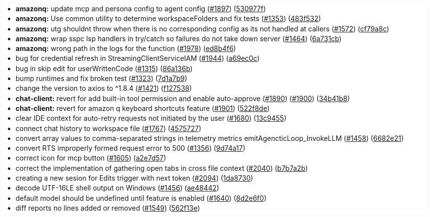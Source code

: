 * **amazonq:** update mcp and persona config to agent config ([#1897](https://github.com/liumofei-amazon/language-servers/issues/1897)) ([530977f](https://github.com/liumofei-amazon/language-servers/commit/530977f8c73c7946a0205f02014248d71b4b1fe0))
* **amazonq:** Use common utility to determine workspaceFolders and fix tests ([#1353](https://github.com/liumofei-amazon/language-servers/issues/1353)) ([483f532](https://github.com/liumofei-amazon/language-servers/commit/483f532b940d3ff2e914c0824f7501c3fe6a6235))
* **amazonq:** utg shouldnt throw when there is no corresponding config as its not handled at callers ([#1572](https://github.com/liumofei-amazon/language-servers/issues/1572)) ([cf79a8c](https://github.com/liumofei-amazon/language-servers/commit/cf79a8c69fcf81beec0e3b138bcb4f09172f12dc))
* **amazonq:** wrap sspc lsp handlers in try/catch so failures do not take down server ([#1464](https://github.com/liumofei-amazon/language-servers/issues/1464)) ([6a731cb](https://github.com/liumofei-amazon/language-servers/commit/6a731cb680d0574b4033f1fe209f788eb1fae221))
* **amazonq:** wrong path in the logs for the function ([#1978](https://github.com/liumofei-amazon/language-servers/issues/1978)) ([ed8b4f6](https://github.com/liumofei-amazon/language-servers/commit/ed8b4f6755accb624e7dc8c645ecd5cd9370a0f2))
* bug for credential refresh in StreamingClientServiceIAM ([#1944](https://github.com/liumofei-amazon/language-servers/issues/1944)) ([a69ec0c](https://github.com/liumofei-amazon/language-servers/commit/a69ec0c63423187c96bdd2b03d14da8a723c192e))
* bug in skip edit for userWrittenCode ([#1315](https://github.com/liumofei-amazon/language-servers/issues/1315)) ([86a136b](https://github.com/liumofei-amazon/language-servers/commit/86a136b5db9c3a3d15e12421e9b941107842b475))
* bump runtimes and fix broken test ([#1323](https://github.com/liumofei-amazon/language-servers/issues/1323)) ([7d1a7b9](https://github.com/liumofei-amazon/language-servers/commit/7d1a7b9700ee2cc154dfe357ebbb62597d3f1582))
* change the version to axios to ^1.8.4 ([#1421](https://github.com/liumofei-amazon/language-servers/issues/1421)) ([f127538](https://github.com/liumofei-amazon/language-servers/commit/f127538832d01ebaf0638a0512dc9f0837b8f2ff))
* **chat-client:** revert for add built-in tool permission and enable auto-approve ([#1890](https://github.com/liumofei-amazon/language-servers/issues/1890)) ([#1900](https://github.com/liumofei-amazon/language-servers/issues/1900)) ([34b41b8](https://github.com/liumofei-amazon/language-servers/commit/34b41b8f87c21d2ee6b98643339dbdfa71efcb77))
* **chat-client:** revert for amazon q keyboard shortcuts feature ([#1901](https://github.com/liumofei-amazon/language-servers/issues/1901)) ([522f8de](https://github.com/liumofei-amazon/language-servers/commit/522f8de6dba8dfa9b4363934cd7fcea905add1ce))
* clear IDE context for auto-retry requests not initiated by the user ([#1680](https://github.com/liumofei-amazon/language-servers/issues/1680)) ([13c9455](https://github.com/liumofei-amazon/language-servers/commit/13c94558706d0181c1a2d64b439be90a601e8f74))
* connect chat history to workspace file ([#1767](https://github.com/liumofei-amazon/language-servers/issues/1767)) ([4575727](https://github.com/liumofei-amazon/language-servers/commit/4575727911a4efb21a3f24a3d400c7844451c243))
* convert array values to comma-separated strings in telemetry metrics emitAgencticLoop_InvokeLLM ([#1458](https://github.com/liumofei-amazon/language-servers/issues/1458)) ([6682e21](https://github.com/liumofei-amazon/language-servers/commit/6682e2169f7f3815362d2d3a4bcdef809dea8c27))
* convert RTS improperly formed request error to 500 ([#1356](https://github.com/liumofei-amazon/language-servers/issues/1356)) ([9d74a17](https://github.com/liumofei-amazon/language-servers/commit/9d74a17dd850dbe59a34b75ffb563e037856485b))
* correct icon for mcp button ([#1605](https://github.com/liumofei-amazon/language-servers/issues/1605)) ([a2e7d57](https://github.com/liumofei-amazon/language-servers/commit/a2e7d571eafb3767471b401242ac8a25b41961cd))
* correct the implementation of gathering open tabs in cross file context ([#2040](https://github.com/liumofei-amazon/language-servers/issues/2040)) ([b7b7a2b](https://github.com/liumofei-amazon/language-servers/commit/b7b7a2bd2020f50069ce89f6505cc2a36b1f3fa7))
* creating a new sesion for Edits trigger with next token ([#2094](https://github.com/liumofei-amazon/language-servers/issues/2094)) ([1da8730](https://github.com/liumofei-amazon/language-servers/commit/1da8730b6ed6ad53b6561368bf722e56d59596a4))
* decode UTF-16LE shell output on Windows ([#1456](https://github.com/liumofei-amazon/language-servers/issues/1456)) ([ae48442](https://github.com/liumofei-amazon/language-servers/commit/ae48442f499589560ff0bc9e3832171c98e53abb))
* default model should be undefined until feature is enabled ([#1640](https://github.com/liumofei-amazon/language-servers/issues/1640)) ([8d2e6f0](https://github.com/liumofei-amazon/language-servers/commit/8d2e6f0faaa7ec155e75e22b24e11e9f5896833f))
* diff reports no lines added or removed ([#1549](https://github.com/liumofei-amazon/language-servers/issues/1549)) ([562f13e](https://github.com/liumofei-amazon/language-servers/commit/562f13e0223a8a01fefc9ca449aad02da9734709))